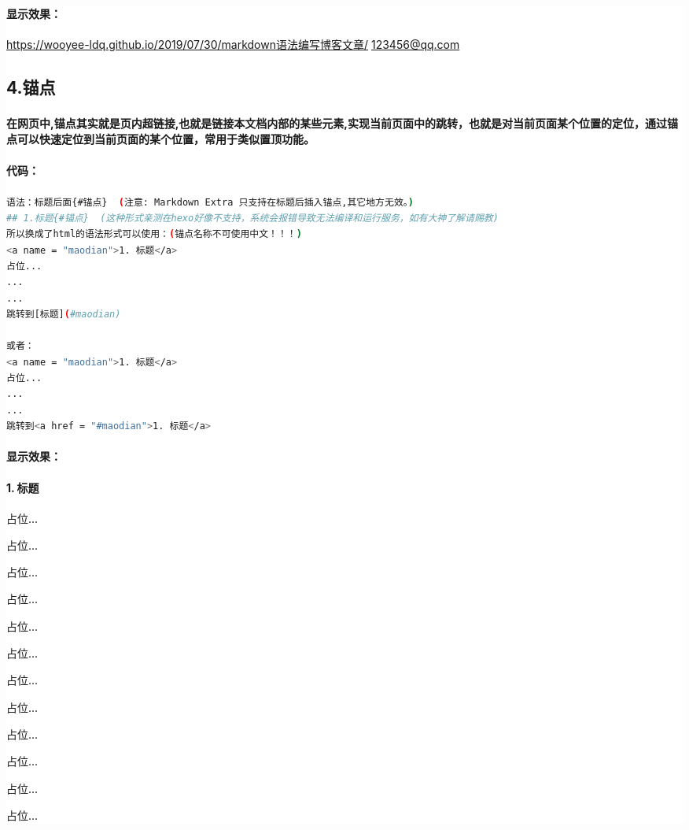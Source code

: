 #### 显示效果：

<https://wooyee-ldq.github.io/2019/07/30/markdown语法编写博客文章/>
<123456@qq.com>

## 4.锚点

#### 在网⻚中,锚点其实就是⻚内超链接,也就是链接本文档内部的某些元素,实现当前⻚面中的跳转，也就是对当前页面某个位置的定位，通过锚点可以快速定位到当前页面的某个位置，常用于类似置顶功能。

#### 代码：

```bash
语法：标题后面{#锚点}  (注意: Markdown Extra 只支持在标题后插入锚点,其它地方无效。)
## 1.标题{#锚点}  (这种形式亲测在hexo好像不支持，系统会报错导致无法编译和运行服务，如有大神了解请赐教)		
所以换成了html的语法形式可以使用：(锚点名称不可使用中文！！！)
<a name = "maodian">1. 标题</a>
占位...
... 
...
跳转到[标题](#maodian)

或者：
<a name = "maodian">1. 标题</a>
占位...
... 
...
跳转到<a href = "#maodian">1. 标题</a>
```

#### 显示效果：

#### <a name = "maodian">1. 标题</a>

占位...

占位...

占位...

占位...

占位...

占位...

占位...

占位...

占位...

占位...

占位...

占位...
